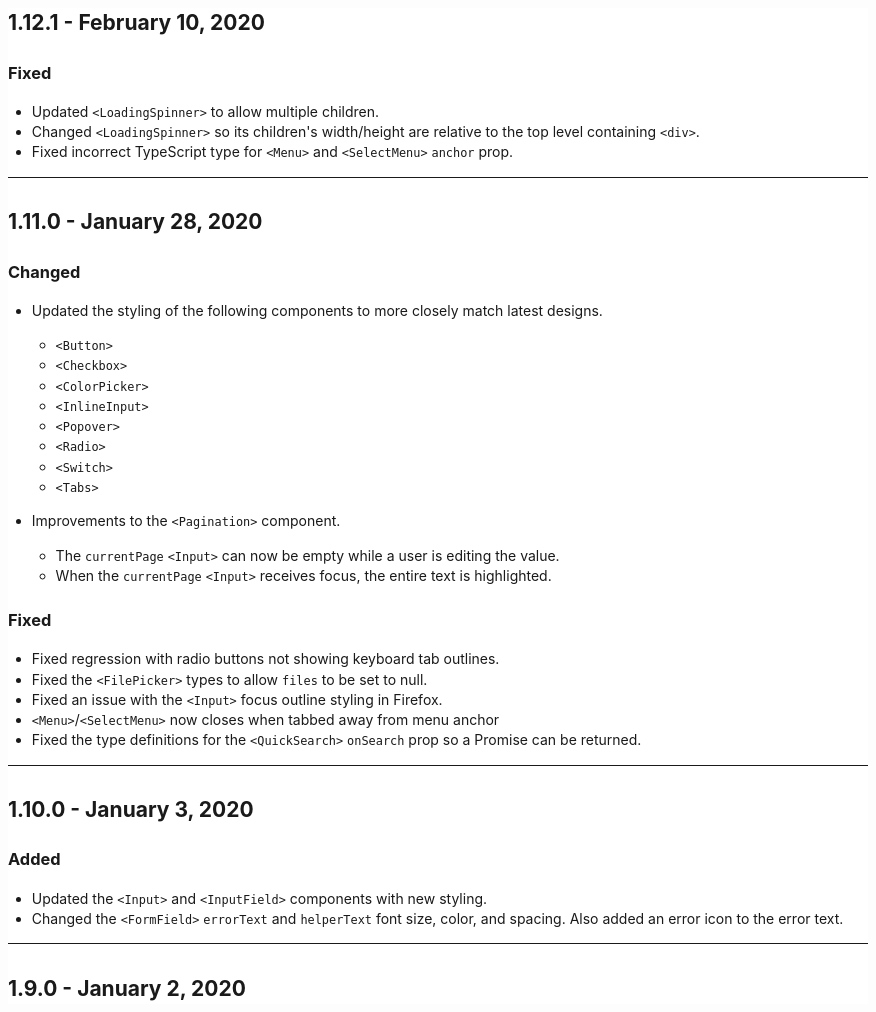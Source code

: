## 1.12.1 - February 10, 2020

### Fixed

-   Updated `<LoadingSpinner>` to allow multiple children.
-   Changed `<LoadingSpinner>` so its children's width/height are relative to the top level containing `<div>`.
-   Fixed incorrect TypeScript type for `<Menu>` and `<SelectMenu>` `anchor` prop.

---

## 1.11.0 - January 28, 2020

### Changed

-   Updated the styling of the following components to more closely match latest designs.

    -   `<Button>`
    -   `<Checkbox>`
    -   `<ColorPicker>`
    -   `<InlineInput>`
    -   `<Popover>`
    -   `<Radio>`
    -   `<Switch>`
    -   `<Tabs>`

-   Improvements to the `<Pagination>` component.
    -   The `currentPage` `<Input>` can now be empty while a user is editing the value.
    -   When the `currentPage` `<Input>` receives focus, the entire text is highlighted.

### Fixed

-   Fixed regression with radio buttons not showing keyboard tab outlines.
-   Fixed the `<FilePicker>` types to allow `files` to be set to null.
-   Fixed an issue with the `<Input>` focus outline styling in Firefox.
-   `<Menu>`/`<SelectMenu>` now closes when tabbed away from menu anchor
-   Fixed the type definitions for the `<QuickSearch>` `onSearch` prop so a Promise can be returned.

---

## 1.10.0 - January 3, 2020

### Added

-   Updated the `<Input>` and `<InputField>` components with new styling.
-   Changed the `<FormField>` `errorText` and `helperText` font size, color, and spacing. Also added an error icon to the error text.

---

## 1.9.0 - January 2, 2020
